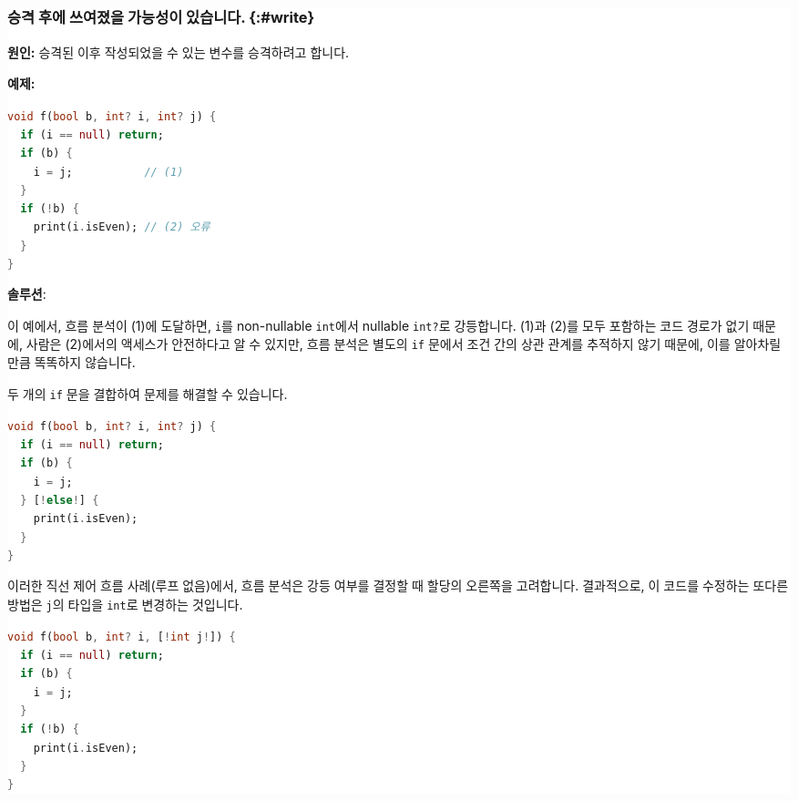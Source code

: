 [nosuchmethod]: /language/extend#nosuchmethod
[`Mock`'s `noSuchMethod` definition]: {{site.pub-api}}/mockito/latest/mockito/Mock/noSuchMethod.html

### 승격 후에 쓰여졌을 가능성이 있습니다. {:#write}

**원인:**
승격된 이후 작성되었을 수 있는 변수를 승격하려고 합니다.

**예제:**

```dart tag=bad
void f(bool b, int? i, int? j) {
  if (i == null) return;
  if (b) {
    i = j;           // (1)
  }
  if (!b) {
    print(i.isEven); // (2) 오류
  }
}
```

**솔루션**:

이 예에서, 흐름 분석이 (1)에 도달하면, `i`를 non-nullable `int`에서 nullable `int?`로 강등합니다. 
(1)과 (2)를 모두 포함하는 코드 경로가 없기 때문에, 사람은 (2)에서의 액세스가 안전하다고 알 수 있지만, 
흐름 분석은 별도의 `if` 문에서 조건 간의 상관 관계를 추적하지 않기 때문에, 
이를 알아차릴 만큼 똑똑하지 않습니다.

두 개의 `if` 문을 결합하여 문제를 해결할 수 있습니다.

<?code-excerpt "non_promotion/lib/non_promotion.dart (write-combine-ifs)" replace="/else/[!$&!]/g"?>
```dart tag=good
void f(bool b, int? i, int? j) {
  if (i == null) return;
  if (b) {
    i = j;
  } [!else!] {
    print(i.isEven);
  }
}
```

이러한 직선 제어 흐름 사례(루프 없음)에서, 
흐름 분석은 강등 여부를 결정할 때 할당의 오른쪽을 고려합니다. 
결과적으로, 이 코드를 수정하는 또다른 방법은 `j`의 타입을 `int`로 변경하는 것입니다.

<?code-excerpt "non_promotion/lib/non_promotion.dart (write-change-type)" replace="/int j/[!$&!]/g"?>
```dart tag=good
void f(bool b, int? i, [!int j!]) {
  if (i == null) return;
  if (b) {
    i = j;
  }
  if (!b) {
    print(i.isEven);
  }
}
```


[Type promotion]: /null-safety/understanding-null-safety#type-promotion-on-null-checks
[nullable type]: /null-safety/understanding-null-safety#non-nullable-and-nullable-types
[Understanding null safety]: /null-safety/understanding-null-safety
[`pubspec.yaml`]: /tools/pub/pubspec
[SDK constraint lower-bound]: /tools/pub/pubspec#sdk-constraints
[upgrade]: /get-dart
[extension methods]: /language/extension-methods
[`on` type]: /language/extension-methods#implementing-extension-methods
[1536]: {{site.repo.dart.lang}}/issues/1536
[language version]: /guides/language/evolution#language-versioning